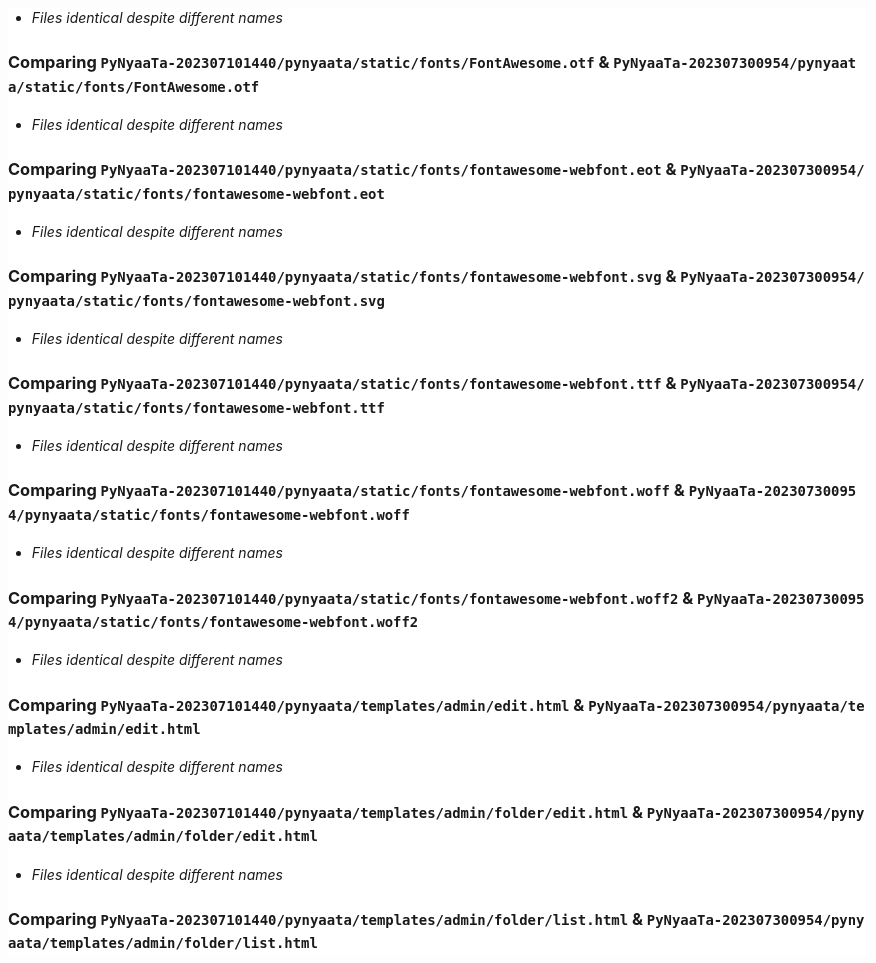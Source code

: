  * *Files identical despite different names*

### Comparing `PyNyaaTa-202307101440/pynyaata/static/fonts/FontAwesome.otf` & `PyNyaaTa-202307300954/pynyaata/static/fonts/FontAwesome.otf`

 * *Files identical despite different names*

### Comparing `PyNyaaTa-202307101440/pynyaata/static/fonts/fontawesome-webfont.eot` & `PyNyaaTa-202307300954/pynyaata/static/fonts/fontawesome-webfont.eot`

 * *Files identical despite different names*

### Comparing `PyNyaaTa-202307101440/pynyaata/static/fonts/fontawesome-webfont.svg` & `PyNyaaTa-202307300954/pynyaata/static/fonts/fontawesome-webfont.svg`

 * *Files identical despite different names*

### Comparing `PyNyaaTa-202307101440/pynyaata/static/fonts/fontawesome-webfont.ttf` & `PyNyaaTa-202307300954/pynyaata/static/fonts/fontawesome-webfont.ttf`

 * *Files identical despite different names*

### Comparing `PyNyaaTa-202307101440/pynyaata/static/fonts/fontawesome-webfont.woff` & `PyNyaaTa-202307300954/pynyaata/static/fonts/fontawesome-webfont.woff`

 * *Files identical despite different names*

### Comparing `PyNyaaTa-202307101440/pynyaata/static/fonts/fontawesome-webfont.woff2` & `PyNyaaTa-202307300954/pynyaata/static/fonts/fontawesome-webfont.woff2`

 * *Files identical despite different names*

### Comparing `PyNyaaTa-202307101440/pynyaata/templates/admin/edit.html` & `PyNyaaTa-202307300954/pynyaata/templates/admin/edit.html`

 * *Files identical despite different names*

### Comparing `PyNyaaTa-202307101440/pynyaata/templates/admin/folder/edit.html` & `PyNyaaTa-202307300954/pynyaata/templates/admin/folder/edit.html`

 * *Files identical despite different names*

### Comparing `PyNyaaTa-202307101440/pynyaata/templates/admin/folder/list.html` & `PyNyaaTa-202307300954/pynyaata/templates/admin/folder/list.html`
